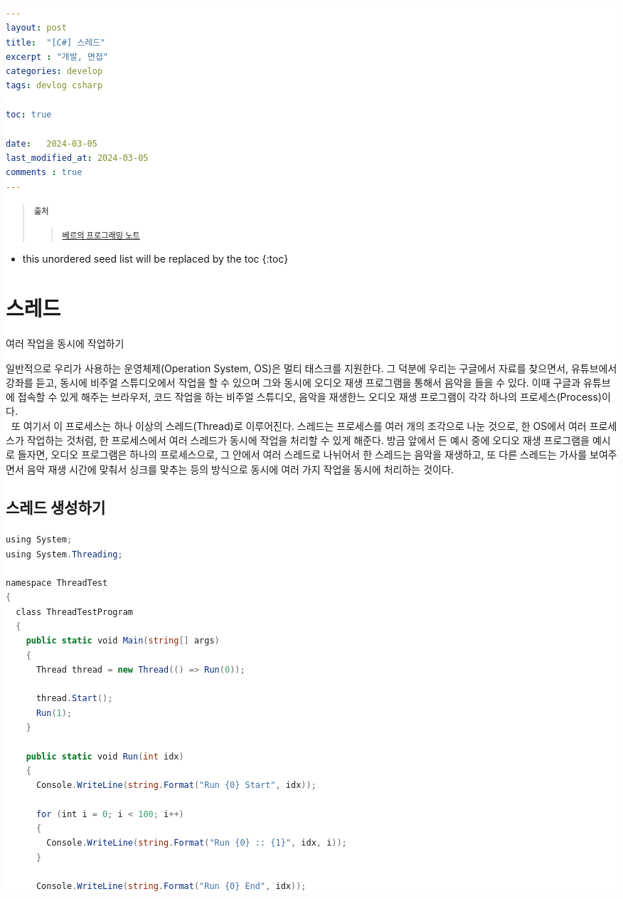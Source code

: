 ```yaml
---
layout: post
title:  "[C#] 스레드"
excerpt : "개발, 면접"
categories: develop
tags: devlog csharp

toc: true

date:   2024-03-05
last_modified_at: 2024-03-05
comments : true
---
```

> <span style="font-size: 80%"> **출처** </span>
>> <span style="font-size: 80%"> [베르의 프로그래밍 노트](https://wergia.tistory.com/187)</span> 



* this unordered seed list will be replaced by the toc
{:toc}

# 스레드

여러 작업을 동시에 작업하기

 일반적으로 우리가 사용하는 운영체제(Operation System, OS)은 멀티 태스크를 지원한다. 그 덕분에 우리는 구글에서 자료를 찾으면서, 유튜브에서 강좌를 듣고, 동시에 비주얼 스튜디오에서 작업을 할 수 있으며 그와 동시에 오디오 재생 프로그램을 통해서 음악을 들을 수 있다. 이때 구글과 유튜브에 접속할 수 있게 해주는 브라우저, 코드 작업을 하는 비주얼 스튜디오, 음악을 재생한느 오디오 재생 프로그램이 각각 하나의 프로세스(Process)이다.   
 
 또 여기서 이 프로세스는 하나 이상의 스레드(Thread)로 이루어진다. 스레드는 프로세스를 여러 개의 조각으로 나눈 것으로, 한 OS에서 여러 프로세스가 작업하는 것처럼, 한 프로세스에서 여러 스레드가 동시에 작업을 처리할 수 있게 해준다. 방금 앞에서 든 예시 중에 오디오 재생 프로그램을 예시로 들자면, 오디오 프로그램은 하나의 프로세스으로, 그 안에서 여러 스레드로 나뉘어서 한 스레드는 음악을 재생하고, 또 다른 스레드는 가사를 보여주면서 음악 재생 시간에 맞춰서 싱크를 맞추는 등의 방식으로 동시에 여러 가지 작업을 동시에 처리하는 것이다.


## 스레드 생성하기

```cs
using System;
using System.Threading;

namespace ThreadTest
{    
  class ThreadTestProgram    
  {
    public static void Main(string[] args)
    {
      Thread thread = new Thread(() => Run(0));
 
      thread.Start();
      Run(1);
    }

    public static void Run(int idx)
    {            
      Console.WriteLine(string.Format("Run {0} Start", idx));
        
      for (int i = 0; i < 100; i++)
      {
        Console.WriteLine(string.Format("Run {0} :: {1}", idx, i));          
      }
      
      Console.WriteLine(string.Format("Run {0} End", idx));        
```